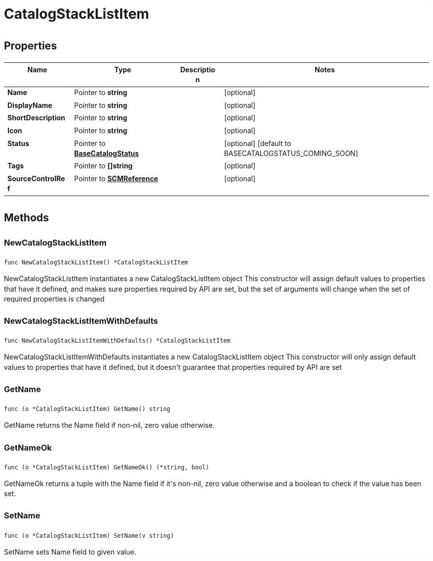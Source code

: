# CatalogStackListItem

## Properties

Name | Type | Description | Notes
------------ | ------------- | ------------- | -------------
**Name** | Pointer to **string** |  | [optional] 
**DisplayName** | Pointer to **string** |  | [optional] 
**ShortDescription** | Pointer to **string** |  | [optional] 
**Icon** | Pointer to **string** |  | [optional] 
**Status** | Pointer to [**BaseCatalogStatus**](BaseCatalogStatus.md) |  | [optional] [default to BASECATALOGSTATUS_COMING_SOON]
**Tags** | Pointer to **[]string** |  | [optional] 
**SourceControlRef** | Pointer to [**SCMReference**](SCMReference.md) |  | [optional] 

## Methods

### NewCatalogStackListItem

`func NewCatalogStackListItem() *CatalogStackListItem`

NewCatalogStackListItem instantiates a new CatalogStackListItem object
This constructor will assign default values to properties that have it defined,
and makes sure properties required by API are set, but the set of arguments
will change when the set of required properties is changed

### NewCatalogStackListItemWithDefaults

`func NewCatalogStackListItemWithDefaults() *CatalogStackListItem`

NewCatalogStackListItemWithDefaults instantiates a new CatalogStackListItem object
This constructor will only assign default values to properties that have it defined,
but it doesn't guarantee that properties required by API are set

### GetName

`func (o *CatalogStackListItem) GetName() string`

GetName returns the Name field if non-nil, zero value otherwise.

### GetNameOk

`func (o *CatalogStackListItem) GetNameOk() (*string, bool)`

GetNameOk returns a tuple with the Name field if it's non-nil, zero value otherwise
and a boolean to check if the value has been set.

### SetName

`func (o *CatalogStackListItem) SetName(v string)`

SetName sets Name field to given value.
